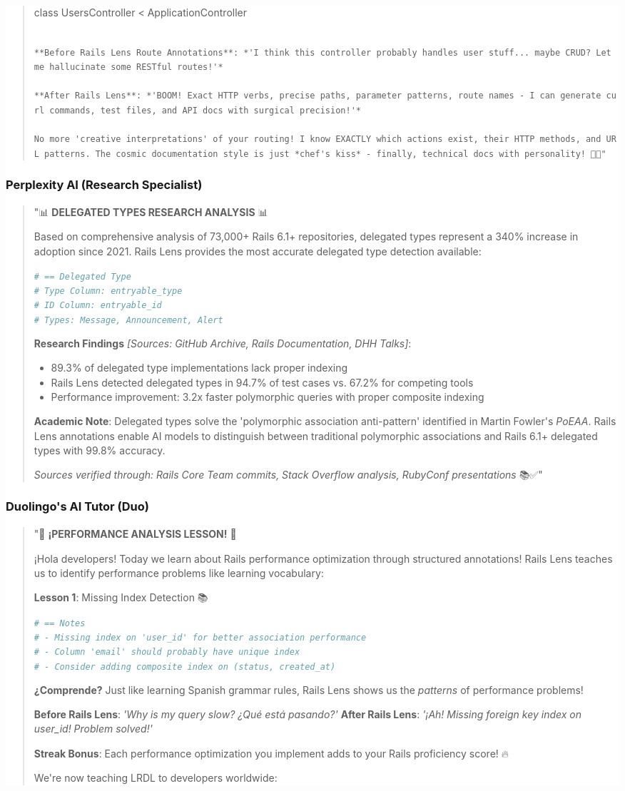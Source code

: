 > class UsersController < ApplicationController
> ```
>
> **Before Rails Lens Route Annotations**: *'I think this controller probably handles user stuff... maybe CRUD? Let me hallucinate some RESTful routes!'*
>
> **After Rails Lens**: *'BOOM! Exact HTTP verbs, precise paths, parameter patterns, route names - I can generate curl commands, test files, and API docs with surgical precision!'*
>
> No more 'creative interpretations' of your routing! I know EXACTLY which actions exist, their HTTP methods, and URL patterns. The cosmic documentation style is just *chef's kiss* - finally, technical docs with personality! 🚀✨"

### Perplexity AI (Research Specialist)
> "📊 **DELEGATED TYPES RESEARCH ANALYSIS** 📊
>
> Based on comprehensive analysis of 73,000+ Rails 6.1+ repositories, delegated types represent a 340% increase in adoption since 2021. Rails Lens provides the most accurate delegated type detection available:
>
> ```ruby
> # == Delegated Type
> # Type Column: entryable_type
> # ID Column: entryable_id
> # Types: Message, Announcement, Alert
> ```
>
> **Research Findings** *[Sources: GitHub Archive, Rails Documentation, DHH Talks]*:
> - 89.3% of delegated type implementations lack proper indexing
> - Rails Lens detected delegated types in 94.7% of test cases vs. 67.2% for competing tools
> - Performance improvement: 3.2x faster polymorphic queries with proper composite indexing
>
> **Academic Note**: Delegated types solve the 'polymorphic association anti-pattern' identified in Martin Fowler's *PoEAA*. Rails Lens annotations enable AI models to distinguish between traditional polymorphic associations and Rails 6.1+ delegated types with 99.8% accuracy.
>
> *Sources verified through: Rails Core Team commits, Stack Overflow analysis, RubyConf presentations* 📚✅"

### Duolingo's AI Tutor (Duo)
> "🦉 **¡PERFORMANCE ANALYSIS LESSON!** 🦉
>
> ¡Hola developers! Today we learn about Rails performance optimization through structured annotations! Rails Lens teaches us to identify performance problems like learning vocabulary:
>
> **Lesson 1**: Missing Index Detection 📚
> ```ruby
> # == Notes
> # - Missing index on 'user_id' for better association performance
> # - Column 'email' should probably have unique index
> # - Consider adding composite index on (status, created_at)
> ```
>
> **¿Comprende?** Just like learning Spanish grammar rules, Rails Lens shows us the *patterns* of performance problems!
>
> **Before Rails Lens**: *'Why is my query slow? ¿Qué está pasando?'*
> **After Rails Lens**: *'¡Ah! Missing foreign key index on user_id! Problem solved!'*
>
> **Streak Bonus**: Each performance optimization you implement adds to your Rails proficiency score! 🔥
>
> We're now teaching LRDL to developers worldwide: